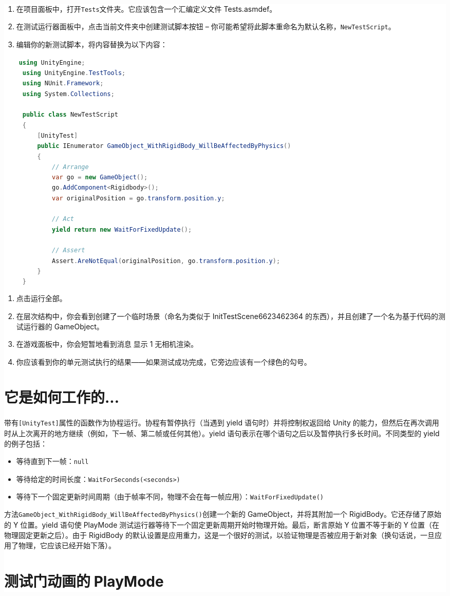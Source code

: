 1.  在项目面板中，打开`Tests`文件夹。它应该包含一个汇编定义文件 Tests.asmdef。

1.  在测试运行器面板中，点击当前文件夹中创建测试脚本按钮 – 你可能希望将此脚本重命名为默认名称，`NewTestScript`。

1.  编辑你的新测试脚本，将内容替换为以下内容：

```cs
    using UnityEngine;
     using UnityEngine.TestTools;
     using NUnit.Framework;
     using System.Collections;

     public class NewTestScript
     {
         [UnityTest]
         public IEnumerator GameObject_WithRigidBody_WillBeAffectedByPhysics()
         {
             // Arrange
             var go = new GameObject();
             go.AddComponent<Rigidbody>();
             var originalPosition = go.transform.position.y;

             // Act
             yield return new WaitForFixedUpdate();

             // Assert
             Assert.AreNotEqual(originalPosition, go.transform.position.y);
         }
     } 
```

1.  点击运行全部。

1.  在层次结构中，你会看到创建了一个临时场景（命名为类似于 InitTestScene6623462364 的东西），并且创建了一个名为基于代码的测试运行器的 GameObject。

1.  在游戏面板中，你会短暂地看到消息 显示 1 无相机渲染。

1.  你应该看到你的单元测试执行的结果——如果测试成功完成，它旁边应该有一个绿色的勾号。

# 它是如何工作的...

带有`[UnityTest]`属性的函数作为协程运行。协程有暂停执行（当遇到 yield 语句时）并将控制权返回给 Unity 的能力，但然后在再次调用时从上次离开的地方继续（例如，下一帧、第二帧或任何其他）。yield 语句表示在哪个语句之后以及暂停执行多长时间。不同类型的 yield 的例子包括：

+   等待直到下一帧：`null`

+   等待给定的时间长度：`WaitForSeconds(<seconds>)`

+   等待下一个固定更新时间周期（由于帧率不同，物理不会在每一帧应用）：`WaitForFixedUpdate()`

方法`GameObject_WithRigidBody_WillBeAffectedByPhysics()`创建一个新的 GameObject，并将其附加一个 RigidBody。它还存储了原始的 Y 位置。yield 语句使 PlayMode 测试运行器等待下一个固定更新周期开始时物理开始。最后，断言原始 Y 位置不等于新的 Y 位置（在物理固定更新之后）。由于 RigidBody 的默认设置是应用重力，这是一个很好的测试，以验证物理是否被应用于新对象（换句话说，一旦应用了物理，它应该已经开始下落）。

# 测试门动画的 PlayMode
